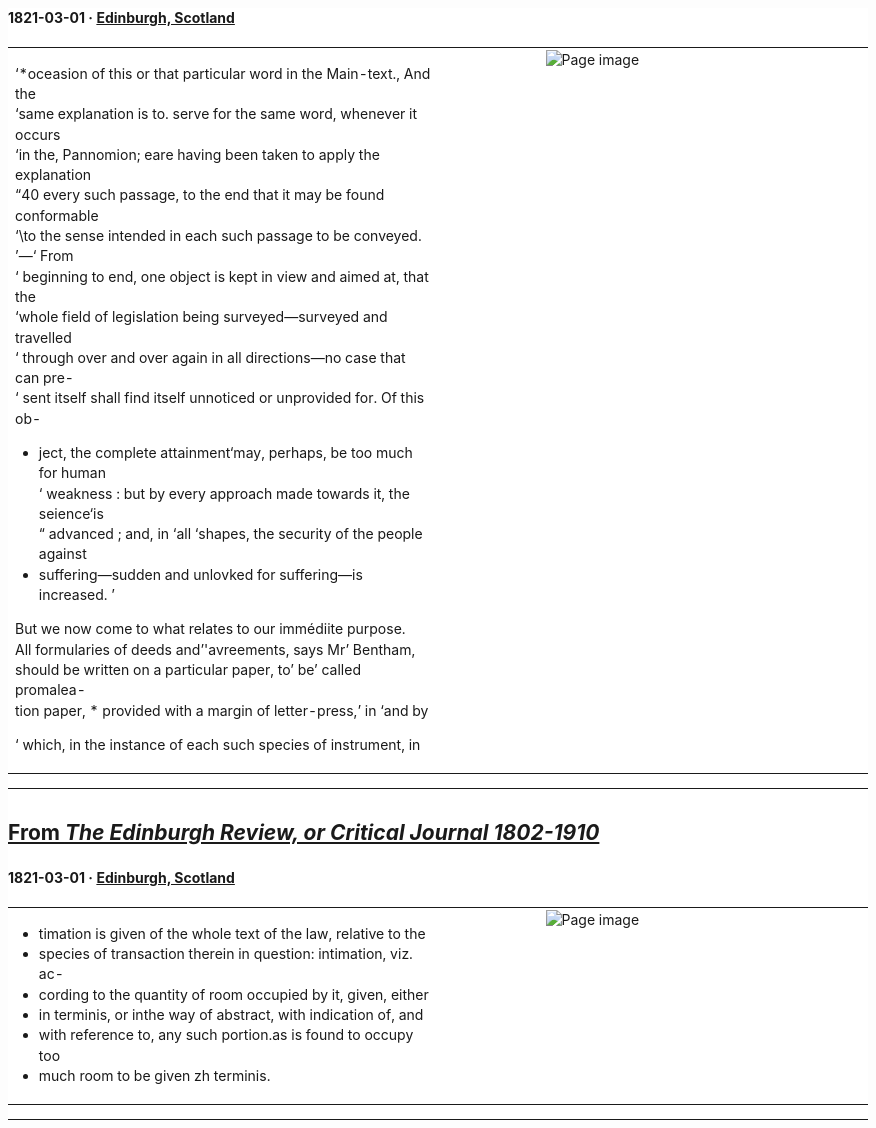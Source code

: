 #### 1821-03-01 &middot; [Edinburgh, Scotland](http://dbpedia.org/resource/Edinburgh)

<table style="width: 100%;"><tr><td style="width: 50%">

  
‘*oceasion of this or that particular word in the Main-text., And the  
‘same explanation is to. serve for the same word, whenever it occurs  
‘in the, Pannomion; eare having been taken to apply the explanation  
“40 every such passage, to the end that it may be found conformable  
‘\to the sense intended in each such passage to be conveyed. ’—‘ From  
‘ beginning to end, one object is kept in view and aimed at, that the  
‘whole field of legislation being surveyed—surveyed and travelled  
‘ through over and over again in all directions—no case that can pre-  
‘ sent itself shall find itself unnoticed or unprovided for. Of this ob-  
* ject, the complete attainment‘may, perhaps, be too much for human  
‘ weakness : but by every approach made towards it, the seience‘is  
“ advanced ; and, in ‘all ‘shapes, the security of the people against  
* suffering—sudden and unlovked for suffering—is increased. ’  
  
But we now come to what relates to our immédiite purpose.  
All formularies of deeds and’&#x27;avreements, says Mr’ Bentham,  
should be written on a particular paper, to’ be’ called promalea-  
tion paper, * provided with a margin of letter-press,’ in ‘and by  
  
‘ which, in the instance of each such species of instrument, in
</td><td style="width: 50%; max-height: 75%; margin: auto; display: block;">
<img alt="Page image" src="https://iiif.archive.org/image/iiif/2/sim_edinburgh-review-critical-journal_1821-03_35_69%2Fsim_edinburgh-review-critical-journal_1821-03_35_69_jp2.zip%2Fsim_edinburgh-review-critical-journal_1821-03_35_69_jp2%2Fsim_edinburgh-review-critical-journal_1821-03_35_69_0197.jp2/pct:16.86874011597259,59.98702983138781,69.68898260411176,28.17769130998703/600,/0/default.jpg"/>
</td>
</tr></table>

---

## [From _The Edinburgh Review, or Critical Journal 1802-1910_](https://archive.org/details/sim_edinburgh-review-critical-journal_1821-03_35_69/page/n198/mode/1up?view=theater)

#### 1821-03-01 &middot; [Edinburgh, Scotland](http://dbpedia.org/resource/Edinburgh)

<table style="width: 100%;"><tr><td style="width: 50%">

  
  
* timation is given of the whole text of the law, relative to the  
* species of transaction therein in question: intimation, viz. ac-  
* cording to the quantity of room occupied by it, given, either  
* in terminis, or inthe way of abstract, with indication of, and  
* with reference to, any such portion.as is found to occupy too  
* much room to be given zh terminis.
</td><td style="width: 50%; max-height: 75%; margin: auto; display: block;">
<img alt="Page image" src="https://iiif.archive.org/image/iiif/2/sim_edinburgh-review-critical-journal_1821-03_35_69%2Fsim_edinburgh-review-critical-journal_1821-03_35_69_jp2.zip%2Fsim_edinburgh-review-critical-journal_1821-03_35_69_jp2%2Fsim_edinburgh-review-critical-journal_1821-03_35_69_0198.jp2/pct:14.451476793248945,13.942931258106356,68.77637130801688,9.857328145265889/600,/0/default.jpg"/>
</td>
</tr></table>

---
